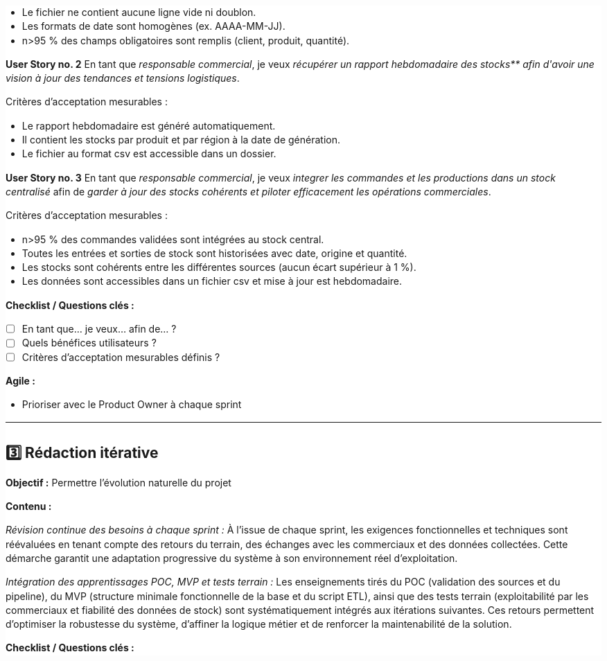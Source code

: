 - Le fichier ne contient aucune ligne vide ni doublon.
- Les formats de date sont homogènes (ex. AAAA-MM-JJ).
- n>95 % des champs obligatoires sont remplis (client, produit, quantité).

**User Story no. 2** En tant que _responsable commercial_, je veux _récupérer un rapport hebdomadaire des stocks\*\* afin d'avoir une vision à jour des tendances et tensions logistiques_.

Critères d’acceptation mesurables :

- Le rapport hebdomadaire est généré automatiquement.
- Il contient les stocks par produit et par région à la date de génération.
- Le fichier au format csv est accessible dans un dossier.

**User Story no. 3** En tant que _responsable commercial_, je veux _integrer les commandes et les productions dans un stock centralisé_ afin de _garder à jour des stocks cohérents et piloter efficacement les opérations commerciales_.

Critères d’acceptation mesurables :

- n>95 % des commandes validées sont intégrées au stock central.
- Toutes les entrées et sorties de stock sont historisées avec date, origine et quantité.
- Les stocks sont cohérents entre les différentes sources (aucun écart supérieur à 1 %).
- Les données sont accessibles dans un fichier csv et mise à jour est hebdomadaire.

**Checklist / Questions clés :**

- [ ] En tant que… je veux… afin de… ?
- [ ] Quels bénéfices utilisateurs ?
- [ ] Critères d’acceptation mesurables définis ?

**Agile :**

- Prioriser avec le Product Owner à chaque sprint

---

<a id="iterative"></a>

## 3️⃣ Rédaction itérative

**Objectif :** Permettre l’évolution naturelle du projet

**Contenu :**

_Révision continue des besoins à chaque sprint :_
À l’issue de chaque sprint, les exigences fonctionnelles et techniques sont réévaluées en tenant compte des retours du terrain, des échanges avec les commerciaux et des données collectées. Cette démarche garantit une adaptation progressive du système à son environnement réel d’exploitation.

_Intégration des apprentissages POC, MVP et tests terrain :_
Les enseignements tirés du POC (validation des sources et du pipeline), du MVP (structure minimale fonctionnelle de la base et du script ETL), ainsi que des tests terrain (exploitabilité par les commerciaux et fiabilité des données de stock) sont systématiquement intégrés aux itérations suivantes. Ces retours permettent d’optimiser la robustesse du système, d’affiner la logique métier et de renforcer la maintenabilité de la solution.

**Checklist / Questions clés :**
